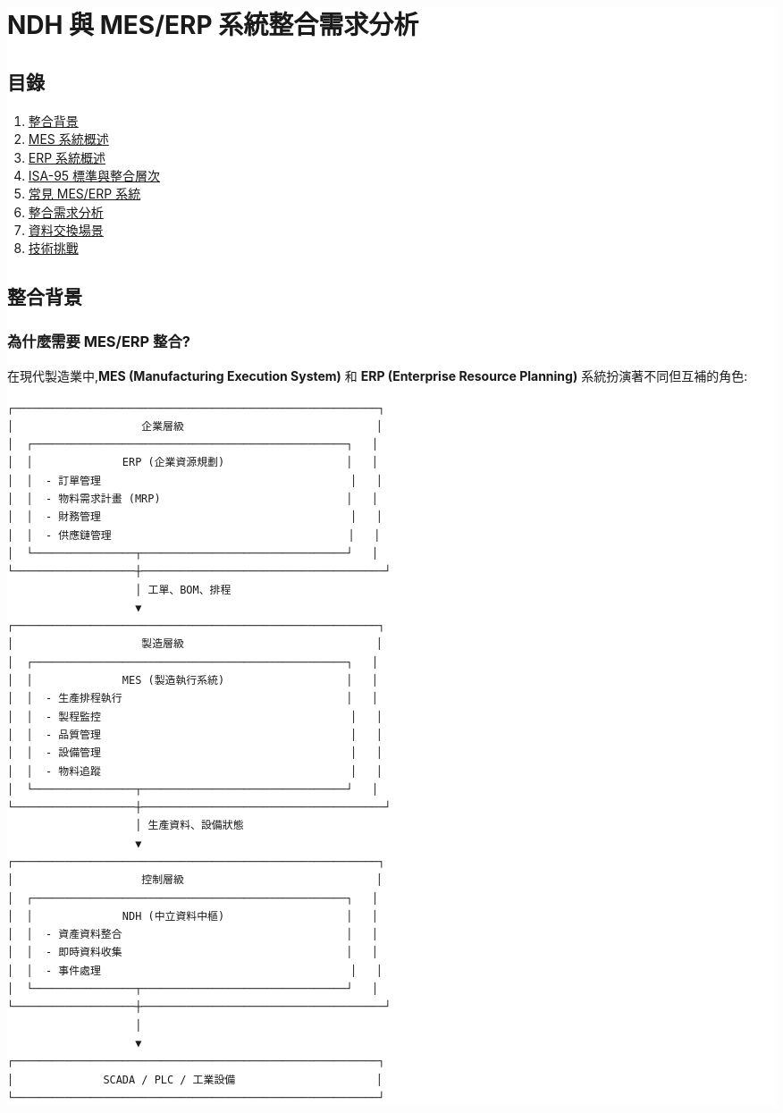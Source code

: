 # NDH 與 MES/ERP 系統整合需求分析

## 目錄

1. [整合背景](#整合背景)
2. [MES 系統概述](#mes-系統概述)
3. [ERP 系統概述](#erp-系統概述)
4. [ISA-95 標準與整合層次](#isa-95-標準與整合層次)
5. [常見 MES/ERP 系統](#常見-meserp-系統)
6. [整合需求分析](#整合需求分析)
7. [資料交換場景](#資料交換場景)
8. [技術挑戰](#技術挑戰)

## 整合背景

### 為什麼需要 MES/ERP 整合?

在現代製造業中,**MES (Manufacturing Execution System)** 和 **ERP (Enterprise Resource Planning)** 系統扮演著不同但互補的角色:

```
┌─────────────────────────────────────────────────────────┐
│                    企業層級                              │
│  ┌─────────────────────────────────────────────────┐   │
│  │              ERP (企業資源規劃)                   │   │
│  │  - 訂單管理                                       │   │
│  │  - 物料需求計畫 (MRP)                             │   │
│  │  - 財務管理                                       │   │
│  │  - 供應鏈管理                                     │   │
│  └────────────────┬────────────────────────────────┘   │
└───────────────────┼──────────────────────────────────────┘
                    │ 工單、BOM、排程
                    ▼
┌─────────────────────────────────────────────────────────┐
│                    製造層級                              │
│  ┌─────────────────────────────────────────────────┐   │
│  │              MES (製造執行系統)                   │   │
│  │  - 生產排程執行                                   │   │
│  │  - 製程監控                                       │   │
│  │  - 品質管理                                       │   │
│  │  - 設備管理                                       │   │
│  │  - 物料追蹤                                       │   │
│  └────────────────┬────────────────────────────────┘   │
└───────────────────┼──────────────────────────────────────┘
                    │ 生產資料、設備狀態
                    ▼
┌─────────────────────────────────────────────────────────┐
│                    控制層級                              │
│  ┌─────────────────────────────────────────────────┐   │
│  │              NDH (中立資料中樞)                   │   │
│  │  - 資產資料整合                                   │   │
│  │  - 即時資料收集                                   │   │
│  │  - 事件處理                                       │   │
│  └────────────────┬────────────────────────────────┘   │
└───────────────────┼──────────────────────────────────────┘
                    │
                    ▼
┌─────────────────────────────────────────────────────────┐
│              SCADA / PLC / 工業設備                      │
└─────────────────────────────────────────────────────────┘
```
